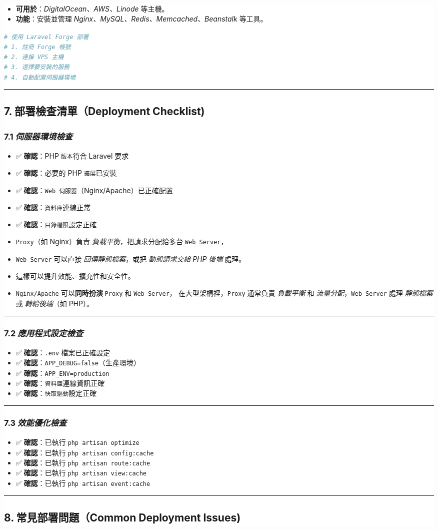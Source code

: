 - **可用於**：_DigitalOcean、AWS、Linode_ 等主機。
- **功能**：安裝並管理 _Nginx、MySQL、Redis、Memcached、Beanstalk_ 等工具。

```bash
# 使用 Laravel Forge 部署
# 1. 註冊 Forge 帳號
# 2. 連接 VPS 主機
# 3. 選擇要安裝的服務
# 4. 自動配置伺服器環境
```

---

## 7. **部署檢查清單**（Deployment Checklist)

### 7.1 *伺服器環境檢查*

- ✅ **確認**：PHP `版本`符合 Laravel 要求
- ✅ **確認**：必要的 PHP `擴展`已安裝
- ✅ **確認**：`Web 伺服器`（Nginx/Apache）已正確配置
- ✅ **確認**：`資料庫`連線正常
- ✅ **確認**：`目錄權限`設定正確

- `Proxy`（如 Nginx）負責 _負載平衡_，把請求分配給多台 `Web Server`，
- `Web Server` 可以直接 _回傳靜態檔案_，或把 _動態請求交給 PHP 後端_ 處理。
- 這樣可以提升效能、擴充性和安全性。

- `Nginx/Apache` 可以**同時扮演** `Proxy` 和 `Web Server`，
在大型架構裡，`Proxy` 通常負責 _負載平衡_ 和 _流量分配_，`Web Server` 處理 _靜態檔案_ 或 _轉給後端_（如 PHP）。
---

### 7.2 *應用程式設定檢查*

- ✅ **確認**：`.env` 檔案已正確設定
- ✅ **確認**：`APP_DEBUG=false`（生產環境）
- ✅ **確認**：`APP_ENV=production`
- ✅ **確認**：`資料庫`連線資訊正確
- ✅ **確認**：`快取驅動`設定正確

---

### 7.3 *效能優化檢查*

- ✅ **確認**：已執行 `php artisan optimize`
- ✅ **確認**：已執行 `php artisan config:cache`
- ✅ **確認**：已執行 `php artisan route:cache`
- ✅ **確認**：已執行 `php artisan view:cache`
- ✅ **確認**：已執行 `php artisan event:cache`

---

## 8. **常見部署問題**（Common Deployment Issues)
